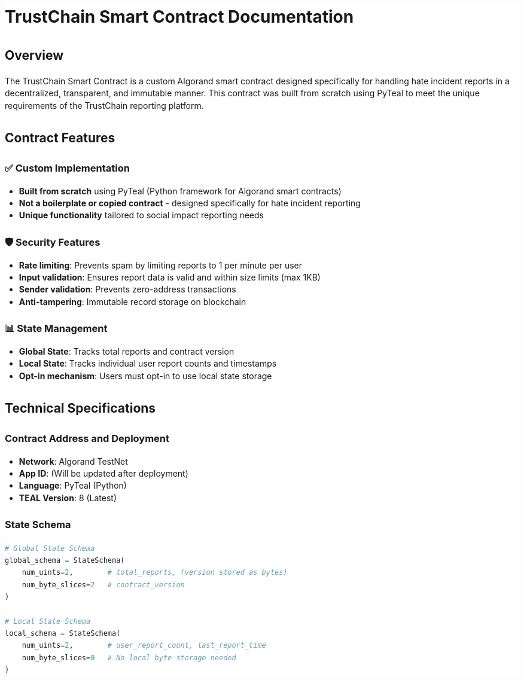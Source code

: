 # TrustChain Smart Contract Documentation

## Overview

The TrustChain Smart Contract is a custom Algorand smart contract designed specifically for handling hate incident reports in a decentralized, transparent, and immutable manner. This contract was built from scratch using PyTeal to meet the unique requirements of the TrustChain reporting platform.

## Contract Features

### ✅ Custom Implementation
- **Built from scratch** using PyTeal (Python framework for Algorand smart contracts)
- **Not a boilerplate or copied contract** - designed specifically for hate incident reporting
- **Unique functionality** tailored to social impact reporting needs

### 🛡️ Security Features
- **Rate limiting**: Prevents spam by limiting reports to 1 per minute per user
- **Input validation**: Ensures report data is valid and within size limits (max 1KB)
- **Sender validation**: Prevents zero-address transactions
- **Anti-tampering**: Immutable record storage on blockchain

### 📊 State Management
- **Global State**: Tracks total reports and contract version
- **Local State**: Tracks individual user report counts and timestamps
- **Opt-in mechanism**: Users must opt-in to use local state storage

## Technical Specifications

### Contract Address and Deployment
- **Network**: Algorand TestNet
- **App ID**: (Will be updated after deployment)
- **Language**: PyTeal (Python)
- **TEAL Version**: 8 (Latest)

### State Schema
```python
# Global State Schema
global_schema = StateSchema(
    num_uints=2,        # total_reports, (version stored as bytes)
    num_byte_slices=2   # contract_version
)

# Local State Schema  
local_schema = StateSchema(
    num_uints=2,        # user_report_count, last_report_time
    num_byte_slices=0   # No local byte storage needed
)
```
